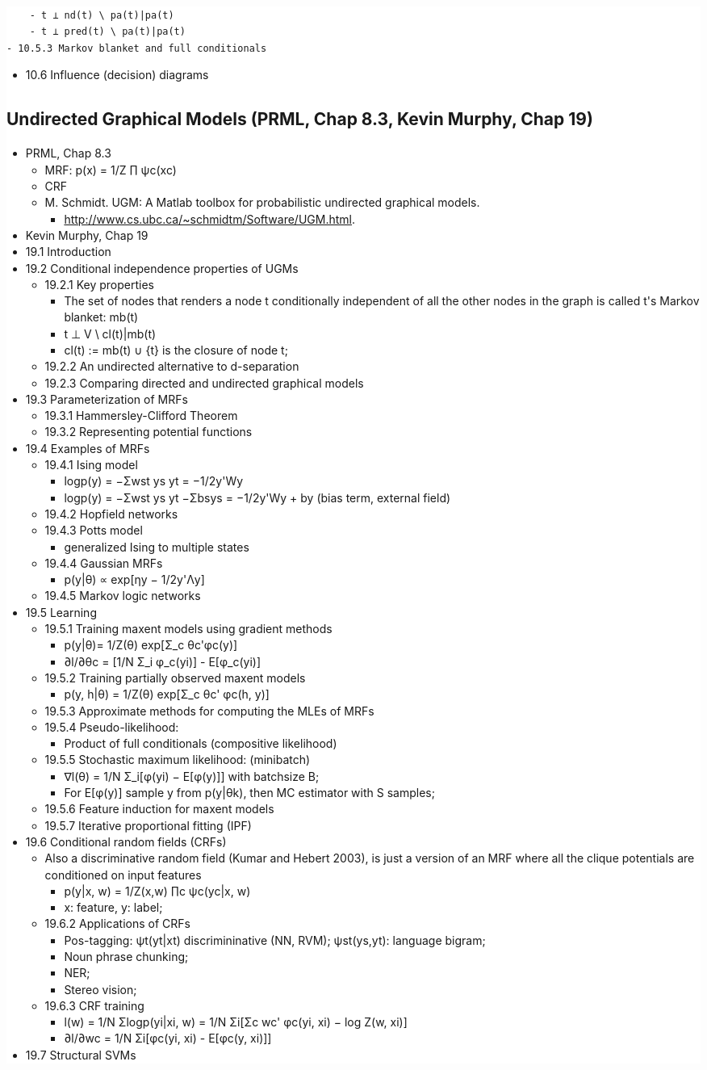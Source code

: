 		- t ⊥ nd(t) \ pa(t)|pa(t)
		- t ⊥ pred(t) \ pa(t)|pa(t)
	- 10.5.3 Markov blanket and full conditionals
- 10.6 Influence (decision) diagrams

## Undirected Graphical Models (PRML, Chap 8.3, Kevin Murphy, Chap 19)
- PRML, Chap 8.3
	- MRF: p(x) = 1/Z ∏ ψc(xc)
	- CRF
	- M. Schmidt. UGM: A Matlab toolbox for probabilistic undirected graphical models.
		- http://www.cs.ubc.ca/~schmidtm/Software/UGM.html. 
- Kevin Murphy, Chap 19
- 19.1 Introduction
- 19.2 Conditional independence properties of UGMs
	- 19.2.1 Key properties
		- The set of nodes that renders a node t conditionally independent of all the other nodes in the graph is called t's Markov blanket: mb(t)
		- t ⊥ V \ cl(t)|mb(t)
		- cl(t) := mb(t) ∪ {t} is the closure of node t;
	- 19.2.2 An undirected alternative to d-separation
	- 19.2.3 Comparing directed and undirected graphical models
- 19.3 Parameterization of MRFs
	- 19.3.1 Hammersley-Clifford Theorem
	- 19.3.2 Representing potential functions
- 19.4 Examples of MRFs
	- 19.4.1 Ising model
		- logp(y) = −Σwst ys yt = −1/2y'Wy
		- logp(y) = −Σwst ys yt −Σbsys = −1/2y'Wy + by (bias term, external field)
	- 19.4.2 Hopfield networks
	- 19.4.3 Potts model
		- generalized Ising to multiple states
	- 19.4.4 Gaussian MRFs
		- p(y|θ) ∝ exp[ηy − 1/2y'Λy]
	- 19.4.5 Markov logic networks
- 19.5 Learning
	- 19.5.1 Training maxent models using gradient methods
		- p(y|θ)= 1/Z(θ) exp[Σ_c θc'φc(y)]
		- ∂l/∂θc = [1/N Σ_i φ_c(yi)] - E[φ_c(yi)]
	- 19.5.2 Training partially observed maxent models
		- p(y, h|θ) = 1/Z(θ) exp[Σ_c θc' φc(h, y)]
	- 19.5.3 Approximate methods for computing the MLEs of MRFs
	- 19.5.4 Pseudo-likelihood:
		- Product of full conditionals (compositive likelihood)
	- 19.5.5 Stochastic maximum likelihood: (minibatch)
		- ∇l(θ) = 1/N Σ_i[φ(yi) − E[φ(y)]] with batchsize B;
		- For E[φ(y)] sample y from p(y|θk), then MC estimator with S samples;
	- 19.5.6 Feature induction for maxent models
	- 19.5.7 Iterative proportional fitting (IPF)
- 19.6 Conditional random fields (CRFs)
	- Also a discriminative random field (Kumar and Hebert 2003), is just a version of an MRF where all the clique potentials are conditioned on input features
		- p(y|x, w) = 1/Z(x,w) ∏c ψc(yc|x, w)
		- x: feature, y: label;
	- 19.6.2 Applications of CRFs
		- Pos-tagging: ψt(yt|xt) discrimininative (NN, RVM); ψst(ys,yt): language bigram;
		- Noun phrase chunking;
		- NER;
		- Stereo vision;
	- 19.6.3 CRF training
		- l(w) = 1/N Σlogp(yi|xi, w) = 1/N Σi[Σc wc' φc(yi, xi) − log Z(w, xi)]
		- ∂l/∂wc = 1/N Σi[φc(yi, xi) - E[φc(y, xi)]]
- 19.7 Structural SVMs